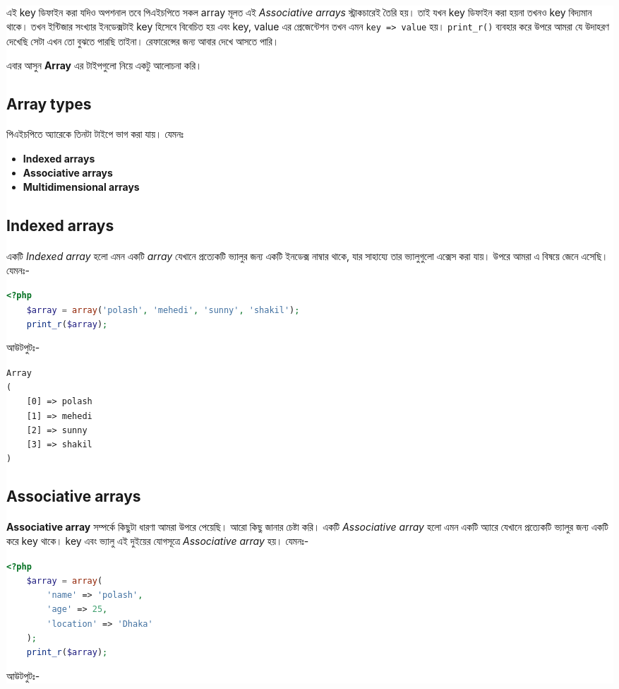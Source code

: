 এই key ডিফাইন করা যদিও অপশনাল তবে পিএইচপিতে সকল array মূলত এই _Associative arrays_ স্ট্রাকচারেই তৈরি হয়। তাই যখন key ডিফাইন করা হয়না তখনও key বিদ্যমান থাকে। তখন ইন্টিজার সংখ্যার ইনডেক্সটাই key হিসেবে বিবেচিত হয় এবং key, value এর প্রেজেন্টেশন তখন এমন `key => value` হয়। `print_r()` ব্যবহার করে উপরে আমরা যে উদাহরণ দেখেছি সেটা এখন তো বুঝতে পারছি তাইনা। রেফারেন্সের জন্য আবার দেখে আসতে পারি।

এবার আসুন **Array** এর টাইপগুলো নিয়ে একটু আলোচনা করি।

## Array types

পিএইচপিতে অ্যারেকে তিনটা টাইপে ভাগ করা যায়। যেমনঃ

- **Indexed arrays**
- **Associative arrays**
- **Multidimensional arrays**

## Indexed arrays

একটি _Indexed array_ হলো এমন একটি _array_ যেখানে প্রত্যেকটি ভ‍্যালুর জন‍্য একটি ইনডেক্স নাম্বার থাকে, যার সাহায্যে তার ভ্যালুগুলো এক্সেস করা যায়। উপরে আমরা এ বিষয়ে জেনে এসেছি। যেমনঃ-

```php
<?php
    $array = array('polash', 'mehedi', 'sunny', 'shakil');
    print_r($array);
```

আউটপুটঃ-

```
Array
(
    [0] => polash
    [1] => mehedi
    [2] => sunny
    [3] => shakil
)
```

## Associative arrays

**Associative array** সম্পর্কে কিছুটা ধারণা আমরা উপরে পেয়েছি। আরো কিছু জানার চেষ্টা করি। একটি _Associative array_ হলো এমন একটি অ্যারে যেখানে প্রত্যেকটি ভ‍্যালুর জন‍্য একটি করে key থাকে। key এবং ভ্যালু এই দুইয়ের যোগসূত্রে _Associative array_ হয়। যেমনঃ-

```php
<?php
    $array = array(
        'name' => 'polash',
        'age' => 25,
        'location' => 'Dhaka'
    );
    print_r($array);
```

আউটপুটঃ-
